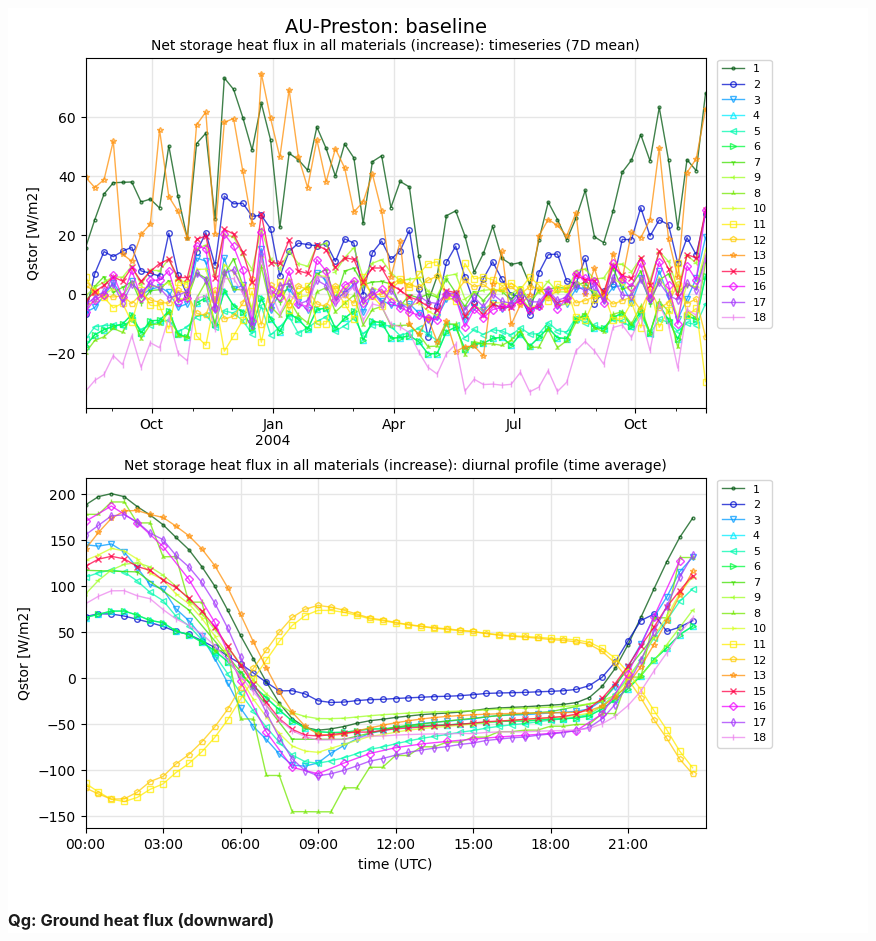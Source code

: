 [![Qstor](AU-Preston_baseline_Qstor.png)](AU-Preston_baseline_Qstor.png)

### <a name="qg"></a>Qg: Ground heat flux (downward)